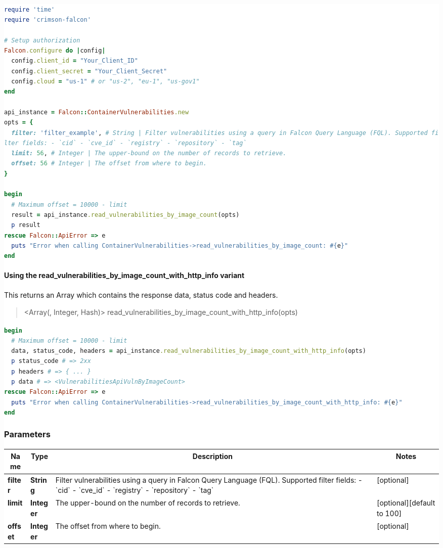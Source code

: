 ```ruby
require 'time'
require 'crimson-falcon'

# Setup authorization
Falcon.configure do |config|
  config.client_id = "Your_Client_ID"
  config.client_secret = "Your_Client_Secret"
  config.cloud = "us-1" # or "us-2", "eu-1", "us-gov1"
end

api_instance = Falcon::ContainerVulnerabilities.new
opts = {
  filter: 'filter_example', # String | Filter vulnerabilities using a query in Falcon Query Language (FQL). Supported filter fields: - `cid` - `cve_id` - `registry` - `repository` - `tag`
  limit: 56, # Integer | The upper-bound on the number of records to retrieve.
  offset: 56 # Integer | The offset from where to begin.
}

begin
  # Maximum offset = 10000 - limit
  result = api_instance.read_vulnerabilities_by_image_count(opts)
  p result
rescue Falcon::ApiError => e
  puts "Error when calling ContainerVulnerabilities->read_vulnerabilities_by_image_count: #{e}"
end
```

#### Using the read_vulnerabilities_by_image_count_with_http_info variant

This returns an Array which contains the response data, status code and headers.

> <Array(<VulnerabilitiesApiVulnByImageCount>, Integer, Hash)> read_vulnerabilities_by_image_count_with_http_info(opts)

```ruby
begin
  # Maximum offset = 10000 - limit
  data, status_code, headers = api_instance.read_vulnerabilities_by_image_count_with_http_info(opts)
  p status_code # => 2xx
  p headers # => { ... }
  p data # => <VulnerabilitiesApiVulnByImageCount>
rescue Falcon::ApiError => e
  puts "Error when calling ContainerVulnerabilities->read_vulnerabilities_by_image_count_with_http_info: #{e}"
end
```

### Parameters

| Name | Type | Description | Notes |
| ---- | ---- | ----------- | ----- |
| **filter** | **String** | Filter vulnerabilities using a query in Falcon Query Language (FQL). Supported filter fields: - &#x60;cid&#x60; - &#x60;cve_id&#x60; - &#x60;registry&#x60; - &#x60;repository&#x60; - &#x60;tag&#x60; | [optional] |
| **limit** | **Integer** | The upper-bound on the number of records to retrieve. | [optional][default to 100] |
| **offset** | **Integer** | The offset from where to begin. | [optional] |
